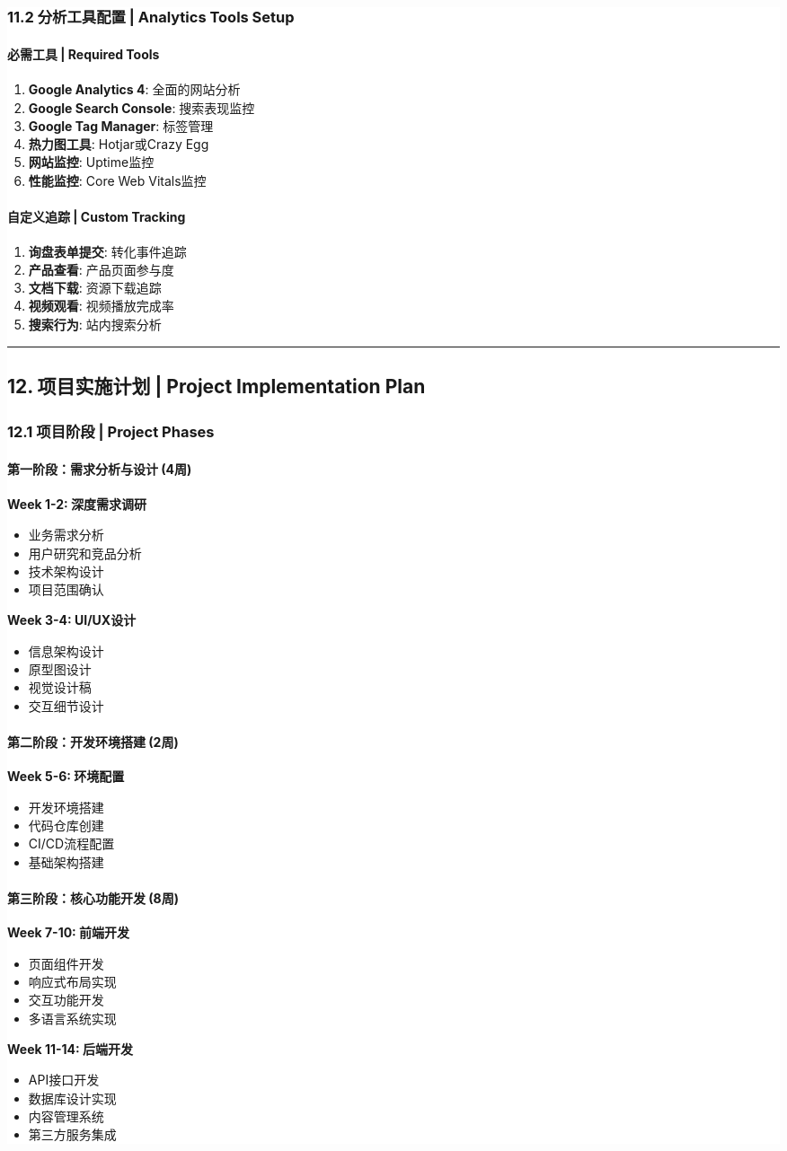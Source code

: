 ### 11.2 分析工具配置 | Analytics Tools Setup

#### 必需工具 | Required Tools
1. **Google Analytics 4**: 全面的网站分析
2. **Google Search Console**: 搜索表现监控
3. **Google Tag Manager**: 标签管理
4. **热力图工具**: Hotjar或Crazy Egg
5. **网站监控**: Uptime监控
6. **性能监控**: Core Web Vitals监控

#### 自定义追踪 | Custom Tracking
1. **询盘表单提交**: 转化事件追踪
2. **产品查看**: 产品页面参与度
3. **文档下载**: 资源下载追踪
4. **视频观看**: 视频播放完成率
5. **搜索行为**: 站内搜索分析

---

## 12. 项目实施计划 | Project Implementation Plan

### 12.1 项目阶段 | Project Phases

#### 第一阶段：需求分析与设计 (4周)
**Week 1-2: 深度需求调研**
- 业务需求分析
- 用户研究和竞品分析
- 技术架构设计
- 项目范围确认

**Week 3-4: UI/UX设计**
- 信息架构设计
- 原型图设计
- 视觉设计稿
- 交互细节设计

#### 第二阶段：开发环境搭建 (2周)
**Week 5-6: 环境配置**
- 开发环境搭建
- 代码仓库创建
- CI/CD流程配置
- 基础架构搭建

#### 第三阶段：核心功能开发 (8周)
**Week 7-10: 前端开发**
- 页面组件开发
- 响应式布局实现
- 交互功能开发
- 多语言系统实现

**Week 11-14: 后端开发**
- API接口开发
- 数据库设计实现
- 内容管理系统
- 第三方服务集成
